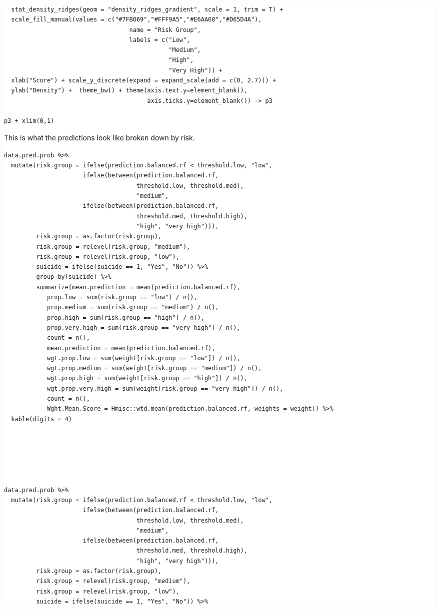       stat_density_ridges(geom = "density_ridges_gradient", scale = 1, trim = T) +
      scale_fill_manual(values = c("#7FB069","#FFF9A5","#E6AA68","#D65D4A"),
                                       name = "Risk Group", 
                                       labels = c("Low",
                                                  "Medium",
                                                  "High",
                                                  "Very High")) +
      xlab("Score") + scale_y_discrete(expand = expand_scale(add = c(0, 2.7))) +
      ylab("Density") +  theme_bw() + theme(axis.text.y=element_blank(),
                                            axis.ticks.y=element_blank()) -> p3

    p3 + xlim(0,1)

This is what the predictions look like broken down by risk.

    data.pred.prob %>%
      mutate(risk.group = ifelse(prediction.balanced.rf < threshold.low, "low",
                          ifelse(between(prediction.balanced.rf,
                                         threshold.low, threshold.med),
                                         "medium",
                          ifelse(between(prediction.balanced.rf,
                                         threshold.med, threshold.high),
                                         "high", "very high"))),
             risk.group = as.factor(risk.group), 
             risk.group = relevel(risk.group, "medium"),
             risk.group = relevel(risk.group, "low"),
             suicide = ifelse(suicide == 1, "Yes", "No")) %>%
             group_by(suicide) %>%
             summarize(mean.prediction = mean(prediction.balanced.rf),
                prop.low = sum(risk.group == "low") / n(),
                prop.medium = sum(risk.group == "medium") / n(),
                prop.high = sum(risk.group == "high") / n(),
                prop.very.high = sum(risk.group == "very high") / n(),
                count = n(),
                mean.prediction = mean(prediction.balanced.rf),
                wgt.prop.low = sum(weight[risk.group == "low"]) / n(),
                wgt.prop.medium = sum(weight[risk.group == "medium"]) / n(),
                wgt.prop.high = sum(weight[risk.group == "high"]) / n(),
                wgt.prop.very.high = sum(weight[risk.group == "very high"]) / n(),
                count = n(),
                Wght.Mean.Score = Hmisc::wtd.mean(prediction.balanced.rf, weights = weight)) %>%
      kable(digits = 4)






    data.pred.prob %>%
      mutate(risk.group = ifelse(prediction.balanced.rf < threshold.low, "low",
                          ifelse(between(prediction.balanced.rf,
                                         threshold.low, threshold.med),
                                         "medium",
                          ifelse(between(prediction.balanced.rf,
                                         threshold.med, threshold.high),
                                         "high", "very high"))),
             risk.group = as.factor(risk.group), 
             risk.group = relevel(risk.group, "medium"),
             risk.group = relevel(risk.group, "low"),
             suicide = ifelse(suicide == 1, "Yes", "No")) %>%
      